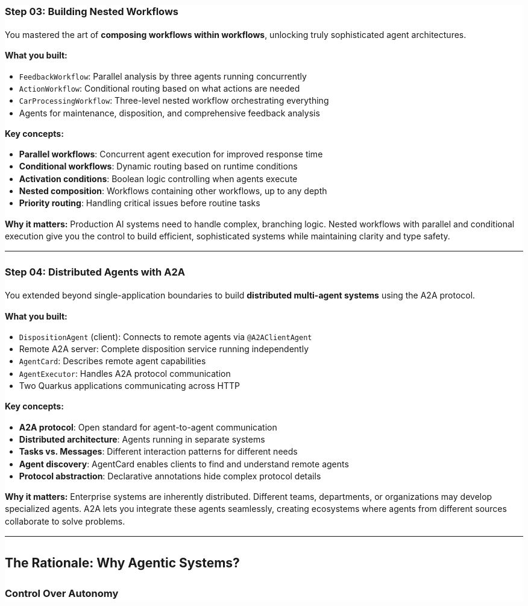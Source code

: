 
### Step 03: Building Nested Workflows

You mastered the art of **composing workflows within workflows**, unlocking truly sophisticated agent architectures.

**What you built:**
- `FeedbackWorkflow`: Parallel analysis by three agents running concurrently
- `ActionWorkflow`: Conditional routing based on what actions are needed
- `CarProcessingWorkflow`: Three-level nested workflow orchestrating everything
- Agents for maintenance, disposition, and comprehensive feedback analysis

**Key concepts:**
- **Parallel workflows**: Concurrent agent execution for improved response time
- **Conditional workflows**: Dynamic routing based on runtime conditions
- **Activation conditions**: Boolean logic controlling when agents execute
- **Nested composition**: Workflows containing other workflows, up to any depth
- **Priority routing**: Handling critical issues before routine tasks

**Why it matters:** Production AI systems need to handle complex, branching logic. Nested workflows with parallel and conditional execution give you the control to build efficient, sophisticated systems while maintaining clarity and type safety.

---

### Step 04: Distributed Agents with A2A

You extended beyond single-application boundaries to build **distributed multi-agent systems** using the A2A protocol.

**What you built:**
- `DispositionAgent` (client): Connects to remote agents via `@A2AClientAgent`
- Remote A2A server: Complete disposition service running independently
- `AgentCard`: Describes remote agent capabilities
- `AgentExecutor`: Handles A2A protocol communication
- Two Quarkus applications communicating across HTTP

**Key concepts:**
- **A2A protocol**: Open standard for agent-to-agent communication
- **Distributed architecture**: Agents running in separate systems
- **Tasks vs. Messages**: Different interaction patterns for different needs
- **Agent discovery**: AgentCard enables clients to find and understand remote agents
- **Protocol abstraction**: Declarative annotations hide complex protocol details

**Why it matters:** Enterprise systems are inherently distributed. Different teams, departments, or organizations may develop specialized agents. A2A lets you integrate these agents seamlessly, creating ecosystems where agents from different sources collaborate to solve problems.

---

## The Rationale: Why Agentic Systems?

### Control Over Autonomy
